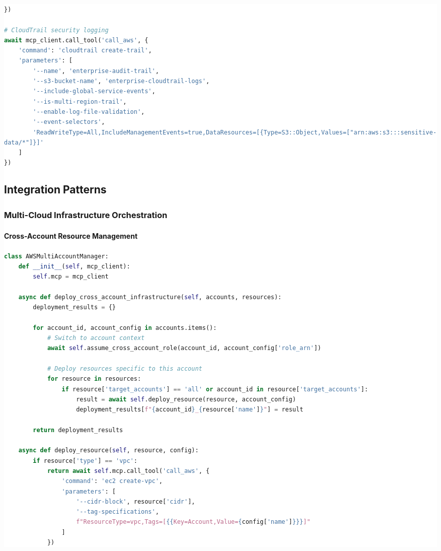 ```python
})

# CloudTrail security logging
await mcp_client.call_tool('call_aws', {
    'command': 'cloudtrail create-trail',
    'parameters': [
        '--name', 'enterprise-audit-trail',
        '--s3-bucket-name', 'enterprise-cloudtrail-logs',
        '--include-global-service-events',
        '--is-multi-region-trail',
        '--enable-log-file-validation',
        '--event-selectors', 
        'ReadWriteType=All,IncludeManagementEvents=true,DataResources=[{Type=S3::Object,Values=["arn:aws:s3:::sensitive-data/*"]}]'
    ]
})
```

## Integration Patterns

### Multi-Cloud Infrastructure Orchestration

#### Cross-Account Resource Management
```python
class AWSMultiAccountManager:
    def __init__(self, mcp_client):
        self.mcp = mcp_client
    
    async def deploy_cross_account_infrastructure(self, accounts, resources):
        deployment_results = {}
        
        for account_id, account_config in accounts.items():
            # Switch to account context
            await self.assume_cross_account_role(account_id, account_config['role_arn'])
            
            # Deploy resources specific to this account
            for resource in resources:
                if resource['target_accounts'] == 'all' or account_id in resource['target_accounts']:
                    result = await self.deploy_resource(resource, account_config)
                    deployment_results[f"{account_id}_{resource['name']}"] = result
        
        return deployment_results
    
    async def deploy_resource(self, resource, config):
        if resource['type'] == 'vpc':
            return await self.mcp.call_tool('call_aws', {
                'command': 'ec2 create-vpc',
                'parameters': [
                    '--cidr-block', resource['cidr'],
                    '--tag-specifications', 
                    f"ResourceType=vpc,Tags=[{{Key=Account,Value={config['name']}}}]"
                ]
            })
```
